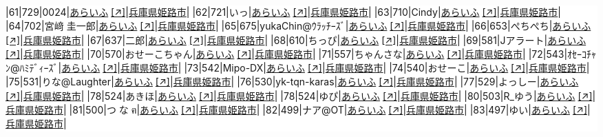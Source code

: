 |61|729|<span class="rank-name-dl">0024</span>|<a href="/darts/rank/shops/441939912456db330d9b047a20a7ba1e.html">あらいふ</a> <a href="https://search.dartslive.com/jp/shop/441939912456db330d9b047a20a7ba1e">[↗]</a>|<a href="/darts/rank/兵庫県/姫路市">兵庫県姫路市</a>|
|62|721|<span class="rank-name-dl">いっ</span>|<a href="/darts/rank/shops/441939912456db330d9b047a20a7ba1e.html">あらいふ</a> <a href="https://search.dartslive.com/jp/shop/441939912456db330d9b047a20a7ba1e">[↗]</a>|<a href="/darts/rank/兵庫県/姫路市">兵庫県姫路市</a>|
|63|710|<span class="rank-name-dl">Cindy</span>|<a href="/darts/rank/shops/441939912456db330d9b047a20a7ba1e.html">あらいふ</a> <a href="https://search.dartslive.com/jp/shop/441939912456db330d9b047a20a7ba1e">[↗]</a>|<a href="/darts/rank/兵庫県/姫路市">兵庫県姫路市</a>|
|64|702|<span class="rank-name-dl">宮﨑 圭一郎</span>|<a href="/darts/rank/shops/441939912456db330d9b047a20a7ba1e.html">あらいふ</a> <a href="https://search.dartslive.com/jp/shop/441939912456db330d9b047a20a7ba1e">[↗]</a>|<a href="/darts/rank/兵庫県/姫路市">兵庫県姫路市</a>|
|65|675|<span class="rank-name-dl">yukaChin@ｳﾗｯﾁｰｽﾞ</span>|<a href="/darts/rank/shops/441939912456db330d9b047a20a7ba1e.html">あらいふ</a> <a href="https://search.dartslive.com/jp/shop/441939912456db330d9b047a20a7ba1e">[↗]</a>|<a href="/darts/rank/兵庫県/姫路市">兵庫県姫路市</a>|
|66|653|<span class="rank-name-dl">ぺちぺち</span>|<a href="/darts/rank/shops/441939912456db330d9b047a20a7ba1e.html">あらいふ</a> <a href="https://search.dartslive.com/jp/shop/441939912456db330d9b047a20a7ba1e">[↗]</a>|<a href="/darts/rank/兵庫県/姫路市">兵庫県姫路市</a>|
|67|637|<span class="rank-name-dl">二郎</span>|<a href="/darts/rank/shops/441939912456db330d9b047a20a7ba1e.html">あらいふ</a> <a href="https://search.dartslive.com/jp/shop/441939912456db330d9b047a20a7ba1e">[↗]</a>|<a href="/darts/rank/兵庫県/姫路市">兵庫県姫路市</a>|
|68|610|<span class="rank-name-dl">ちっぴ</span>|<a href="/darts/rank/shops/441939912456db330d9b047a20a7ba1e.html">あらいふ</a> <a href="https://search.dartslive.com/jp/shop/441939912456db330d9b047a20a7ba1e">[↗]</a>|<a href="/darts/rank/兵庫県/姫路市">兵庫県姫路市</a>|
|69|581|<span class="rank-name-dl">Jアラート</span>|<a href="/darts/rank/shops/441939912456db330d9b047a20a7ba1e.html">あらいふ</a> <a href="https://search.dartslive.com/jp/shop/441939912456db330d9b047a20a7ba1e">[↗]</a>|<a href="/darts/rank/兵庫県/姫路市">兵庫県姫路市</a>|
|70|570|<span class="rank-name-dl">おせーこちゃん</span>|<a href="/darts/rank/shops/441939912456db330d9b047a20a7ba1e.html">あらいふ</a> <a href="https://search.dartslive.com/jp/shop/441939912456db330d9b047a20a7ba1e">[↗]</a>|<a href="/darts/rank/兵庫県/姫路市">兵庫県姫路市</a>|
|71|557|<span class="rank-name-dl">ちゃんさな</span>|<a href="/darts/rank/shops/441939912456db330d9b047a20a7ba1e.html">あらいふ</a> <a href="https://search.dartslive.com/jp/shop/441939912456db330d9b047a20a7ba1e">[↗]</a>|<a href="/darts/rank/兵庫県/姫路市">兵庫県姫路市</a>|
|72|543|<span class="rank-name-dl">ｵｾｰｺﾁｬﾝ@ﾊﾐﾃﾞｨｰｽﾞ</span>|<a href="/darts/rank/shops/441939912456db330d9b047a20a7ba1e.html">あらいふ</a> <a href="https://search.dartslive.com/jp/shop/441939912456db330d9b047a20a7ba1e">[↗]</a>|<a href="/darts/rank/兵庫県/姫路市">兵庫県姫路市</a>|
|73|542|<span class="rank-name-dl">Mipo-DX</span>|<a href="/darts/rank/shops/441939912456db330d9b047a20a7ba1e.html">あらいふ</a> <a href="https://search.dartslive.com/jp/shop/441939912456db330d9b047a20a7ba1e">[↗]</a>|<a href="/darts/rank/兵庫県/姫路市">兵庫県姫路市</a>|
|74|540|<span class="rank-name-dl">おせーこ</span>|<a href="/darts/rank/shops/441939912456db330d9b047a20a7ba1e.html">あらいふ</a> <a href="https://search.dartslive.com/jp/shop/441939912456db330d9b047a20a7ba1e">[↗]</a>|<a href="/darts/rank/兵庫県/姫路市">兵庫県姫路市</a>|
|75|531|<span class="rank-name-dl">りな@Laughter</span>|<a href="/darts/rank/shops/441939912456db330d9b047a20a7ba1e.html">あらいふ</a> <a href="https://search.dartslive.com/jp/shop/441939912456db330d9b047a20a7ba1e">[↗]</a>|<a href="/darts/rank/兵庫県/姫路市">兵庫県姫路市</a>|
|76|530|<span class="rank-name-dl">yk-tqn-karas</span>|<a href="/darts/rank/shops/441939912456db330d9b047a20a7ba1e.html">あらいふ</a> <a href="https://search.dartslive.com/jp/shop/441939912456db330d9b047a20a7ba1e">[↗]</a>|<a href="/darts/rank/兵庫県/姫路市">兵庫県姫路市</a>|
|77|529|<span class="rank-name-dl">よっしー</span>|<a href="/darts/rank/shops/441939912456db330d9b047a20a7ba1e.html">あらいふ</a> <a href="https://search.dartslive.com/jp/shop/441939912456db330d9b047a20a7ba1e">[↗]</a>|<a href="/darts/rank/兵庫県/姫路市">兵庫県姫路市</a>|
|78|524|<span class="rank-name-dl">あきほ</span>|<a href="/darts/rank/shops/441939912456db330d9b047a20a7ba1e.html">あらいふ</a> <a href="https://search.dartslive.com/jp/shop/441939912456db330d9b047a20a7ba1e">[↗]</a>|<a href="/darts/rank/兵庫県/姫路市">兵庫県姫路市</a>|
|78|524|<span class="rank-name-dl">ゆぴ</span>|<a href="/darts/rank/shops/441939912456db330d9b047a20a7ba1e.html">あらいふ</a> <a href="https://search.dartslive.com/jp/shop/441939912456db330d9b047a20a7ba1e">[↗]</a>|<a href="/darts/rank/兵庫県/姫路市">兵庫県姫路市</a>|
|80|503|<span class="rank-name-dl">R_ゆう</span>|<a href="/darts/rank/shops/441939912456db330d9b047a20a7ba1e.html">あらいふ</a> <a href="https://search.dartslive.com/jp/shop/441939912456db330d9b047a20a7ba1e">[↗]</a>|<a href="/darts/rank/兵庫県/姫路市">兵庫県姫路市</a>|
|81|500|<span class="rank-name-dl">つ な ฅ</span>|<a href="/darts/rank/shops/441939912456db330d9b047a20a7ba1e.html">あらいふ</a> <a href="https://search.dartslive.com/jp/shop/441939912456db330d9b047a20a7ba1e">[↗]</a>|<a href="/darts/rank/兵庫県/姫路市">兵庫県姫路市</a>|
|82|499|<span class="rank-name-dl">ナア@OT</span>|<a href="/darts/rank/shops/441939912456db330d9b047a20a7ba1e.html">あらいふ</a> <a href="https://search.dartslive.com/jp/shop/441939912456db330d9b047a20a7ba1e">[↗]</a>|<a href="/darts/rank/兵庫県/姫路市">兵庫県姫路市</a>|
|83|497|<span class="rank-name-dl">ゆい</span>|<a href="/darts/rank/shops/441939912456db330d9b047a20a7ba1e.html">あらいふ</a> <a href="https://search.dartslive.com/jp/shop/441939912456db330d9b047a20a7ba1e">[↗]</a>|<a href="/darts/rank/兵庫県/姫路市">兵庫県姫路市</a>|